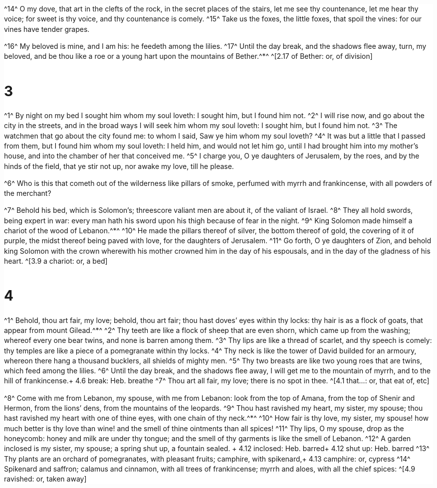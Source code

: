 ^14^ O my dove, that art in the clefts of the rock, in the secret places of the stairs, let me see thy countenance, let me hear thy voice; for sweet is thy voice, and thy countenance is comely. ^15^ Take us the foxes, the little foxes, that spoil the vines: for our vines have tender grapes. 

^16^ My beloved is mine, and I am his: he feedeth among the lilies. ^17^ Until the day break, and the shadows flee away, turn, my beloved, and be thou like a roe or a young hart upon the mountains of Bether.^*^
^[2.17 of Bether: or, of division] 

# 3 
^1^ By night on my bed I sought him whom my soul loveth: I sought him, but I found him not. ^2^ I will rise now, and go about the city in the streets, and in the broad ways I will seek him whom my soul loveth: I sought him, but I found him not. ^3^ The watchmen that go about the city found me: to whom I said, Saw ye him whom my soul loveth? ^4^ It was but a little that I passed from them, but I found him whom my soul loveth: I held him, and would not let him go, until I had brought him into my mother’s house, and into the chamber of her that conceived me. ^5^ I charge you, O ye daughters of Jerusalem, by the roes, and by the hinds of the field, that ye stir not up, nor awake my love, till he please. 

^6^ Who is this that cometh out of the wilderness like pillars of smoke, perfumed with myrrh and frankincense, with all powders of the merchant? 

^7^ Behold his bed, which is Solomon’s; threescore valiant men are about it, of the valiant of Israel. ^8^ They all hold swords, being expert in war: every man hath his sword upon his thigh because of fear in the night. ^9^ King Solomon made himself a chariot of the wood of Lebanon.^*^ ^10^ He made the pillars thereof of silver, the bottom thereof of gold, the covering of it of purple, the midst thereof being paved with love, for the daughters of Jerusalem. ^11^ Go forth, O ye daughters of Zion, and behold king Solomon with the crown wherewith his mother crowned him in the day of his espousals, and in the day of the gladness of his heart.
^[3.9 a chariot: or, a bed] 

# 4 
^1^ Behold, thou art fair, my love; behold, thou art fair; thou hast doves’ eyes within thy locks: thy hair is as a flock of goats, that appear from mount Gilead.^*^ ^2^ Thy teeth are like a flock of sheep that are even shorn, which came up from the washing; whereof every one bear twins, and none is barren among them. ^3^ Thy lips are like a thread of scarlet, and thy speech is comely: thy temples are like a piece of a pomegranate within thy locks. ^4^ Thy neck is like the tower of David builded for an armoury, whereon there hang a thousand bucklers, all shields of mighty men. ^5^ Thy two breasts are like two young roes that are twins, which feed among the lilies. ^6^ Until the day break, and the shadows flee away, I will get me to the mountain of myrrh, and to the hill of frankincense.+ 4.6 break: Heb. breathe ^7^ Thou art all fair, my love; there is no spot in thee. 
^[4.1 that…: or, that eat of, etc]

^8^ Come with me from Lebanon, my spouse, with me from Lebanon: look from the top of Amana, from the top of Shenir and Hermon, from the lions’ dens, from the mountains of the leopards. ^9^ Thou hast ravished my heart, my sister, my spouse; thou hast ravished my heart with one of thine eyes, with one chain of thy neck.^*^ ^10^ How fair is thy love, my sister, my spouse! how much better is thy love than wine! and the smell of thine ointments than all spices! ^11^ Thy lips, O my spouse, drop as the honeycomb: honey and milk are under thy tongue; and the smell of thy garments is like the smell of Lebanon. ^12^ A garden inclosed is my sister, my spouse; a spring shut up, a fountain sealed. + 4.12 inclosed: Heb. barred+ 4.12 shut up: Heb. barred ^13^ Thy plants are an orchard of pomegranates, with pleasant fruits; camphire, with spikenard,+ 4.13 camphire: or, cypress ^14^ Spikenard and saffron; calamus and cinnamon, with all trees of frankincense; myrrh and aloes, with all the chief spices: 
^[4.9 ravished: or, taken away]
